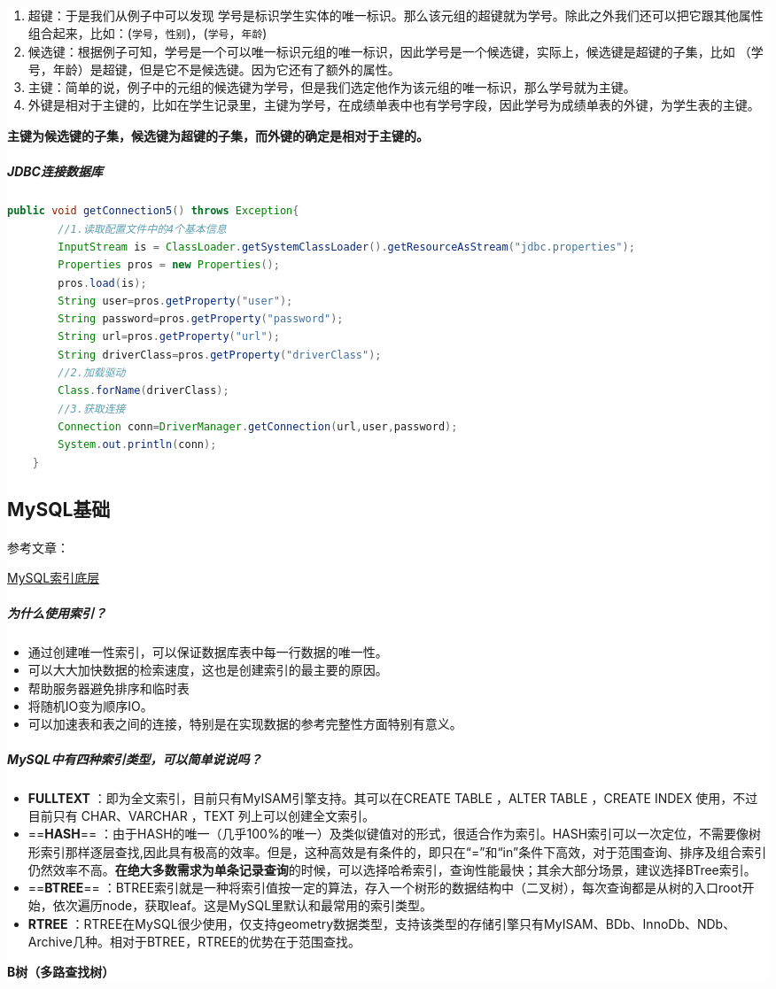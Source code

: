 1. 超键：于是我们从例子中可以发现 学号是标识学生实体的唯一标识。那么该元组的超键就为学号。除此之外我们还可以把它跟其他属性组合起来，比如：(`学号`，`性别`)，(`学号`，`年龄`)
2. 候选键：根据例子可知，学号是一个可以唯一标识元组的唯一标识，因此学号是一个候选键，实际上，候选键是超键的子集，比如 （学号，年龄）是超键，但是它不是候选键。因为它还有了额外的属性。
3. 主键：简单的说，例子中的元组的候选键为学号，但是我们选定他作为该元组的唯一标识，那么学号就为主键。
4. 外键是相对于主键的，比如在学生记录里，主键为学号，在成绩单表中也有学号字段，因此学号为成绩单表的外键，为学生表的主键。

**主键为候选键的子集，候选键为超键的子集，而外键的确定是相对于主键的。**

##### JDBC连接数据库

```java
public void getConnection5() throws Exception{
        //1.读取配置文件中的4个基本信息
        InputStream is = ClassLoader.getSystemClassLoader().getResourceAsStream("jdbc.properties");
        Properties pros = new Properties();
        pros.load(is);
        String user=pros.getProperty("user");
        String password=pros.getProperty("password");
        String url=pros.getProperty("url");
        String driverClass=pros.getProperty("driverClass");
        //2.加载驱动
        Class.forName(driverClass);
        //3.获取连接
        Connection conn=DriverManager.getConnection(url,user,password);
        System.out.println(conn);
    }
```

## MySQL基础

参考文章：

[MySQL索引底层](https://mp.weixin.qq.com/s/ZZNnMU9SbBLNpLKUFWljcg)

##### 为什么使用索引？

- 通过创建唯一性索引，可以保证数据库表中每一行数据的唯一性。
- 可以大大加快数据的检索速度，这也是创建索引的最主要的原因。
- 帮助服务器避免排序和临时表
- 将随机IO变为顺序IO。
- 可以加速表和表之间的连接，特别是在实现数据的参考完整性方面特别有意义。

##### MySQL中有四种索引类型，可以简单说说吗？

- **FULLTEXT** ：即为全文索引，目前只有MyISAM引擎支持。其可以在CREATE TABLE ，ALTER TABLE ，CREATE INDEX 使用，不过目前只有 CHAR、VARCHAR ，TEXT 列上可以创建全文索引。
- ==**HASH**== ：由于HASH的唯一（几乎100%的唯一）及类似键值对的形式，很适合作为索引。HASH索引可以一次定位，不需要像树形索引那样逐层查找,因此具有极高的效率。但是，这种高效是有条件的，即只在“=”和“in”条件下高效，对于范围查询、排序及组合索引仍然效率不高。**在绝大多数需求为单条记录查询**的时候，可以选择哈希索引，查询性能最快；其余大部分场景，建议选择BTree索引。
- ==**BTREE**== ：BTREE索引就是一种将索引值按一定的算法，存入一个树形的数据结构中（二叉树），每次查询都是从树的入口root开始，依次遍历node，获取leaf。这是MySQL里默认和最常用的索引类型。
- **RTREE** ：RTREE在MySQL很少使用，仅支持geometry数据类型，支持该类型的存储引擎只有MyISAM、BDb、InnoDb、NDb、Archive几种。相对于BTREE，RTREE的优势在于范围查找。

**B树（多路查找树）**
